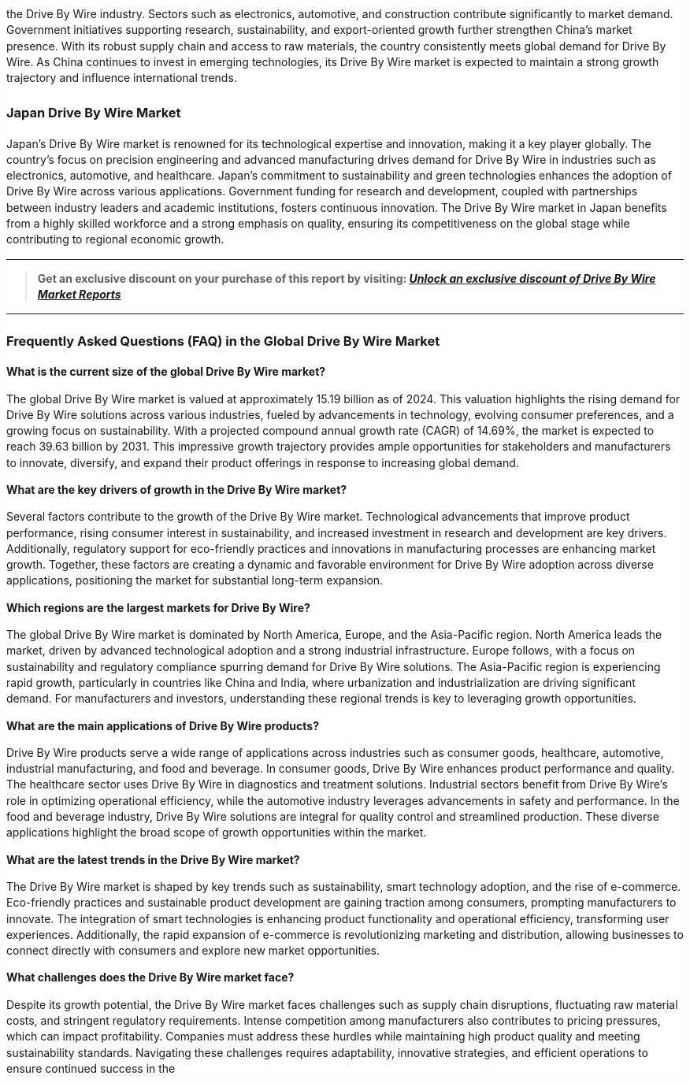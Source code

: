 the Drive By Wire industry. Sectors such as electronics, automotive, and construction contribute significantly to market demand. Government initiatives supporting research, sustainability, and export-oriented growth further strengthen China&rsquo;s market presence. With its robust supply chain and access to raw materials, the country consistently meets global demand for Drive By Wire. As China continues to invest in emerging technologies, its Drive By Wire market is expected to maintain a strong growth trajectory and influence international trends.</p><h3>Japan Drive By Wire Market</h3><p>Japan&rsquo;s Drive By Wire market is renowned for its technological expertise and innovation, making it a key player globally. The country&rsquo;s focus on precision engineering and advanced manufacturing drives demand for Drive By Wire in industries such as electronics, automotive, and healthcare. Japan&rsquo;s commitment to sustainability and green technologies enhances the adoption of Drive By Wire across various applications. Government funding for research and development, coupled with partnerships between industry leaders and academic institutions, fosters continuous innovation. The Drive By Wire market in Japan benefits from a highly skilled workforce and a strong emphasis on quality, ensuring its competitiveness on the global stage while contributing to regional economic growth.</p><hr /><blockquote><p><strong>Get an exclusive discount on your purchase of this report by visiting: <em><a href="://marketresearchpulse.com/ask-for-discount/93137?utm_source=Github&amp;utm_medium=0117">Unlock an exclusive discount of Drive By Wire Market Reports</a></em>&nbsp;</strong></p></blockquote><hr /><h3>Frequently Asked Questions (FAQ) in the Global Drive By Wire Market</h3><p><strong>What is the current size of the global Drive By Wire market?</strong></p><p>The global Drive By Wire market is valued at approximately 15.19 billion as of 2024. This valuation highlights the rising demand for Drive By Wire solutions across various industries, fueled by advancements in technology, evolving consumer preferences, and a growing focus on sustainability. With a projected compound annual growth rate (CAGR) of 14.69%, the market is expected to reach 39.63 billion by 2031. This impressive growth trajectory provides ample opportunities for stakeholders and manufacturers to innovate, diversify, and expand their product offerings in response to increasing global demand.</p><p><strong>What are the key drivers of growth in the Drive By Wire market?</strong></p><p>Several factors contribute to the growth of the Drive By Wire market. Technological advancements that improve product performance, rising consumer interest in sustainability, and increased investment in research and development are key drivers. Additionally, regulatory support for eco-friendly practices and innovations in manufacturing processes are enhancing market growth. Together, these factors are creating a dynamic and favorable environment for Drive By Wire adoption across diverse applications, positioning the market for substantial long-term expansion.</p><p><strong>Which regions are the largest markets for Drive By Wire?</strong></p><p>The global Drive By Wire market is dominated by North America, Europe, and the Asia-Pacific region. North America leads the market, driven by advanced technological adoption and a strong industrial infrastructure. Europe follows, with a focus on sustainability and regulatory compliance spurring demand for Drive By Wire solutions. The Asia-Pacific region is experiencing rapid growth, particularly in countries like China and India, where urbanization and industrialization are driving significant demand. For manufacturers and investors, understanding these regional trends is key to leveraging growth opportunities.</p><p><strong>What are the main applications of Drive By Wire products?</strong></p><p>Drive By Wire products serve a wide range of applications across industries such as consumer goods, healthcare, automotive, industrial manufacturing, and food and beverage. In consumer goods, Drive By Wire enhances product performance and quality. The healthcare sector uses Drive By Wire in diagnostics and treatment solutions. Industrial sectors benefit from Drive By Wire&rsquo;s role in optimizing operational efficiency, while the automotive industry leverages advancements in safety and performance. In the food and beverage industry, Drive By Wire solutions are integral for quality control and streamlined production. These diverse applications highlight the broad scope of growth opportunities within the market.</p><p><strong>What are the latest trends in the Drive By Wire market?</strong></p><p>The Drive By Wire market is shaped by key trends such as sustainability, smart technology adoption, and the rise of e-commerce. Eco-friendly practices and sustainable product development are gaining traction among consumers, prompting manufacturers to innovate. The integration of smart technologies is enhancing product functionality and operational efficiency, transforming user experiences. Additionally, the rapid expansion of e-commerce is revolutionizing marketing and distribution, allowing businesses to connect directly with consumers and explore new market opportunities.</p><p><strong>What challenges does the Drive By Wire market face?</strong></p><p>Despite its growth potential, the Drive By Wire market faces challenges such as supply chain disruptions, fluctuating raw material costs, and stringent regulatory requirements. Intense competition among manufacturers also contributes to pricing pressures, which can impact profitability. Companies must address these hurdles while maintaining high product quality and meeting sustainability standards. Navigating these challenges requires adaptability, innovative strategies, and efficient operations to ensure continued success in the